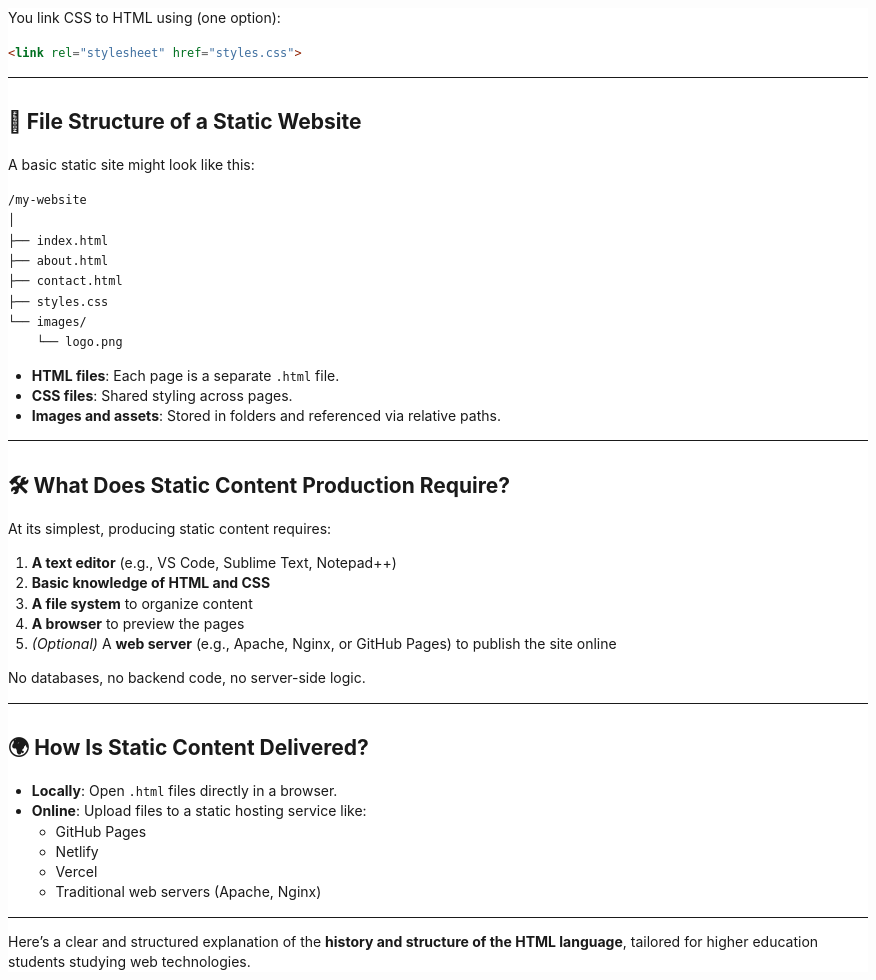 You link CSS to HTML using (one option):

```html
<link rel="stylesheet" href="styles.css">
```

***

## 📁 File Structure of a Static Website

A basic static site might look like this:

    /my-website
    │
    ├── index.html
    ├── about.html
    ├── contact.html
    ├── styles.css
    └── images/
        └── logo.png

*   **HTML files**: Each page is a separate `.html` file.
*   **CSS files**: Shared styling across pages.
*   **Images and assets**: Stored in folders and referenced via relative paths.

***

## 🛠️ What Does Static Content Production Require?

At its simplest, producing static content requires:

1.  **A text editor** (e.g., VS Code, Sublime Text, Notepad++)
2.  **Basic knowledge of HTML and CSS**
3.  **A file system** to organize content
4.  **A browser** to preview the pages
5.  *(Optional)* A **web server** (e.g., Apache, Nginx, or GitHub Pages) to publish the site online

No databases, no backend code, no server-side logic.

***

## 🌍 How Is Static Content Delivered?

*   **Locally**: Open `.html` files directly in a browser.
*   **Online**: Upload files to a static hosting service like:
    *   GitHub Pages
    *   Netlify
    *   Vercel
    *   Traditional web servers (Apache, Nginx)

***

Here’s a clear and structured explanation of the **history and structure of the HTML language**, tailored for higher education students studying web technologies.
